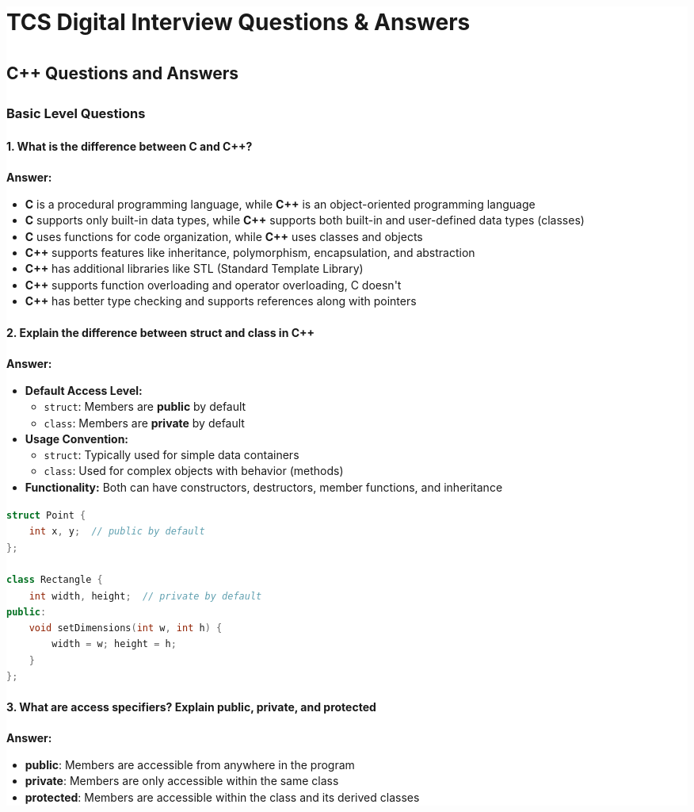 # TCS Digital Interview Questions & Answers

## C++ Questions and Answers

### Basic Level Questions

#### 1. What is the difference between C and C++?

**Answer:**
- **C** is a procedural programming language, while **C++** is an object-oriented programming language
- **C** supports only built-in data types, while **C++** supports both built-in and user-defined data types (classes)
- **C** uses functions for code organization, while **C++** uses classes and objects
- **C++** supports features like inheritance, polymorphism, encapsulation, and abstraction
- **C++** has additional libraries like STL (Standard Template Library)
- **C++** supports function overloading and operator overloading, C doesn't
- **C++** has better type checking and supports references along with pointers

#### 2. Explain the difference between struct and class in C++

**Answer:**
- **Default Access Level:**
  - `struct`: Members are **public** by default
  - `class`: Members are **private** by default
- **Usage Convention:**
  - `struct`: Typically used for simple data containers
  - `class`: Used for complex objects with behavior (methods)
- **Functionality:** Both can have constructors, destructors, member functions, and inheritance

```cpp
struct Point {
    int x, y;  // public by default
};

class Rectangle {
    int width, height;  // private by default
public:
    void setDimensions(int w, int h) {
        width = w; height = h;
    }
};
```

#### 3. What are access specifiers? Explain public, private, and protected

**Answer:**
- **public**: Members are accessible from anywhere in the program
- **private**: Members are only accessible within the same class
- **protected**: Members are accessible within the class and its derived classes

